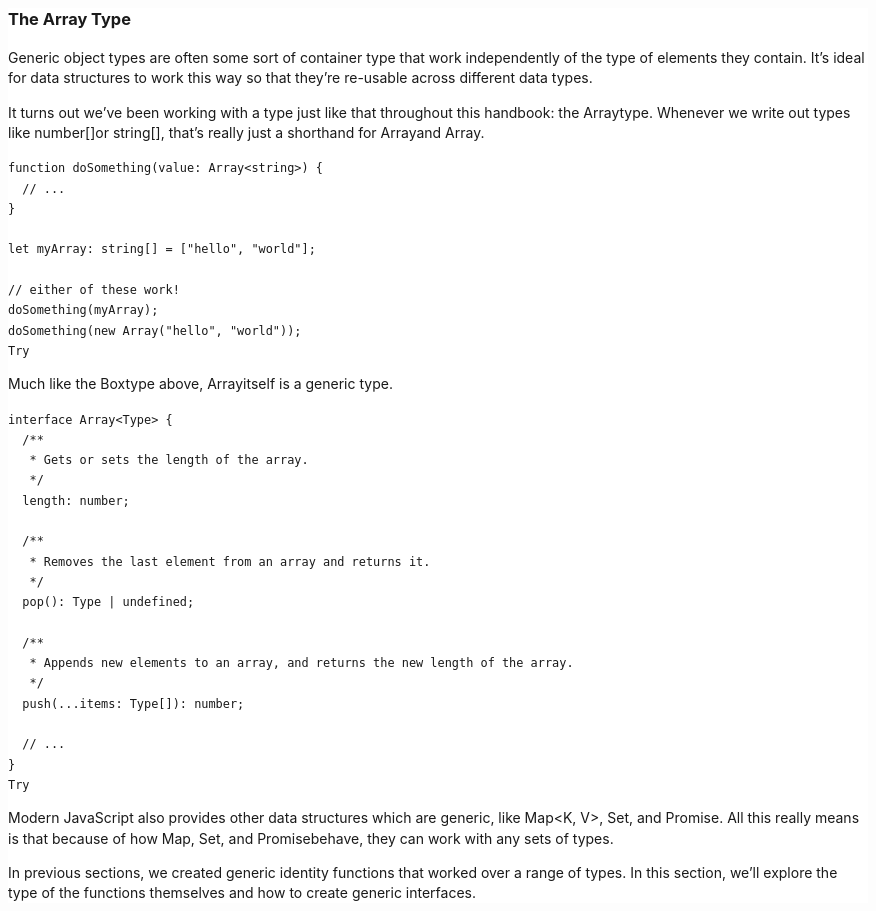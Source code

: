 ### The Array Type

Generic object types are often some sort of container type that work independently of the type of elements they contain. It’s ideal for data structures to work this way so that they’re re-usable across different data types.

It turns out we’ve been working with a type just like that throughout this handbook: the Arraytype. Whenever we write out types like number[]or string[], that’s really just a shorthand for Array<number>and Array<string>.

```tsx
function doSomething(value: Array<string>) {
  // ...
}

let myArray: string[] = ["hello", "world"];

// either of these work!
doSomething(myArray);
doSomething(new Array("hello", "world"));
Try

```

Much like the Boxtype above, Arrayitself is a generic type.

```tsx
interface Array<Type> {
  /**
   * Gets or sets the length of the array.
   */
  length: number;

  /**
   * Removes the last element from an array and returns it.
   */
  pop(): Type | undefined;

  /**
   * Appends new elements to an array, and returns the new length of the array.
   */
  push(...items: Type[]): number;

  // ...
}
Try

```

Modern JavaScript also provides other data structures which are generic, like Map<K, V>, Set<T>, and Promise<T>. All this really means is that because of how Map, Set, and Promisebehave, they can work with any sets of types.

In previous sections, we created generic identity functions that worked over a range of types. In this section, we’ll explore the type of the functions themselves and how to create generic interfaces.
